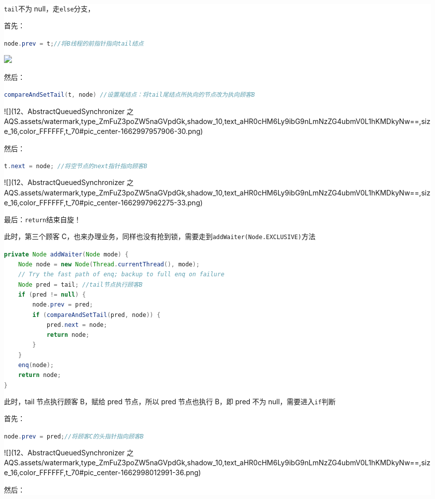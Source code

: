 `tail`不为 null，走`else`分支，

首先：

```java
node.prev = t;//将B线程的前指针指向tail结点
```

![](https://img-blog.csdnimg.cn/20210125205818267.png?x-oss-process=image/watermark,type_ZmFuZ3poZW5naGVpdGk,shadow_10,text_aHR0cHM6Ly9ibG9nLmNzZG4ubmV0L1hKMDkyNw==,size_16,color_FFFFFF,t_70#pic_center)

然后：

```java
compareAndSetTail(t, node) //设置尾结点：将tail尾结点所执向的节点改为执向顾客B
```

![](12、AbstractQueuedSynchronizer 之 AQS.assets/watermark,type_ZmFuZ3poZW5naGVpdGk,shadow_10,text_aHR0cHM6Ly9ibG9nLmNzZG4ubmV0L1hKMDkyNw==,size_16,color_FFFFFF,t_70#pic_center-1662997957906-30.png)

然后：

```java
t.next = node; //将空节点的next指针指向顾客B
```

![](12、AbstractQueuedSynchronizer 之 AQS.assets/watermark,type_ZmFuZ3poZW5naGVpdGk,shadow_10,text_aHR0cHM6Ly9ibG9nLmNzZG4ubmV0L1hKMDkyNw==,size_16,color_FFFFFF,t_70#pic_center-1662997962275-33.png)

最后：`return`结束自旋！

此时，第三个顾客 C，也来办理业务，同样也没有抢到锁，需要走到`addWaiter(Node.EXCLUSIVE)`方法

```java
private Node addWaiter(Node mode) {
    Node node = new Node(Thread.currentThread(), mode);
    // Try the fast path of enq; backup to full enq on failure
    Node pred = tail; //tail节点执行顾客B
    if (pred != null) {
        node.prev = pred;
        if (compareAndSetTail(pred, node)) {
            pred.next = node;
            return node;
        }
    }
    enq(node);
    return node;
}
```

此时，tail 节点执行顾客 B，赋给 pred 节点，所以 pred 节点也执行 B，即 pred 不为 null，需要进入`if`判断

首先：

```java
node.prev = pred;//将顾客C的头指针指向顾客B
```

![](12、AbstractQueuedSynchronizer 之 AQS.assets/watermark,type_ZmFuZ3poZW5naGVpdGk,shadow_10,text_aHR0cHM6Ly9ibG9nLmNzZG4ubmV0L1hKMDkyNw==,size_16,color_FFFFFF,t_70#pic_center-1662998012991-36.png)

然后：
